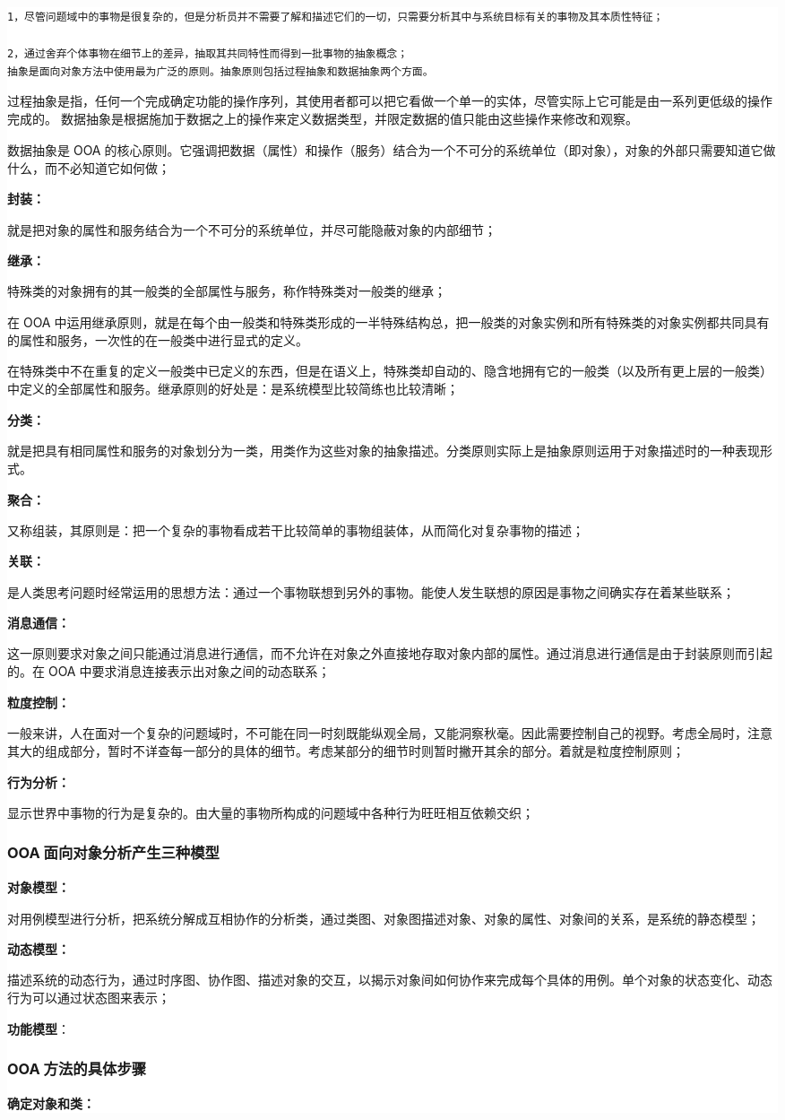     1，尽管问题域中的事物是很复杂的，但是分析员并不需要了解和描述它们的一切，只需要分析其中与系统目标有关的事物及其本质性特征；

    2，通过舍弃个体事物在细节上的差异，抽取其共同特性而得到一批事物的抽象概念；
    抽象是面向对象方法中使用最为广泛的原则。抽象原则包括过程抽象和数据抽象两个方面。

过程抽象是指，任何一个完成确定功能的操作序列，其使用者都可以把它看做一个单一的实体，尽管实际上它可能是由一系列更低级的操作完成的。
数据抽象是根据施加于数据之上的操作来定义数据类型，并限定数据的值只能由这些操作来修改和观察。

数据抽象是 OOA 的核心原则。它强调把数据（属性）和操作（服务）结合为一个不可分的系统单位（即对象），对象的外部只需要知道它做什么，而不必知道它如何做；

**封装：**

就是把对象的属性和服务结合为一个不可分的系统单位，并尽可能隐蔽对象的内部细节；

**继承：**

特殊类的对象拥有的其一般类的全部属性与服务，称作特殊类对一般类的继承；

在 OOA 中运用继承原则，就是在每个由一般类和特殊类形成的一半特殊结构总，把一般类的对象实例和所有特殊类的对象实例都共同具有的属性和服务，一次性的在一般类中进行显式的定义。

在特殊类中不在重复的定义一般类中已定义的东西，但是在语义上，特殊类却自动的、隐含地拥有它的一般类（以及所有更上层的一般类）中定义的全部属性和服务。继承原则的好处是：是系统模型比较简练也比较清晰；

**分类：**

就是把具有相同属性和服务的对象划分为一类，用类作为这些对象的抽象描述。分类原则实际上是抽象原则运用于对象描述时的一种表现形式。

**聚合：**

又称组装，其原则是：把一个复杂的事物看成若干比较简单的事物组装体，从而简化对复杂事物的描述；

**关联：**

是人类思考问题时经常运用的思想方法：通过一个事物联想到另外的事物。能使人发生联想的原因是事物之间确实存在着某些联系；

**消息通信：**

这一原则要求对象之间只能通过消息进行通信，而不允许在对象之外直接地存取对象内部的属性。通过消息进行通信是由于封装原则而引起的。在 OOA 中要求消息连接表示出对象之间的动态联系；

**粒度控制：**

一般来讲，人在面对一个复杂的问题域时，不可能在同一时刻既能纵观全局，又能洞察秋毫。因此需要控制自己的视野。考虑全局时，注意其大的组成部分，暂时不详查每一部分的具体的细节。考虑某部分的细节时则暂时撇开其余的部分。着就是粒度控制原则；

**行为分析：**

显示世界中事物的行为是复杂的。由大量的事物所构成的问题域中各种行为旺旺相互依赖交织；

### OOA 面向对象分析产生三种模型

**对象模型：**

对用例模型进行分析，把系统分解成互相协作的分析类，通过类图、对象图描述对象、对象的属性、对象间的关系，是系统的静态模型；

**动态模型：**

描述系统的动态行为，通过时序图、协作图、描述对象的交互，以揭示对象间如何协作来完成每个具体的用例。单个对象的状态变化、动态行为可以通过状态图来表示；

**功能模型**：

### OOA 方法的具体步骤

**确定对象和类：**
